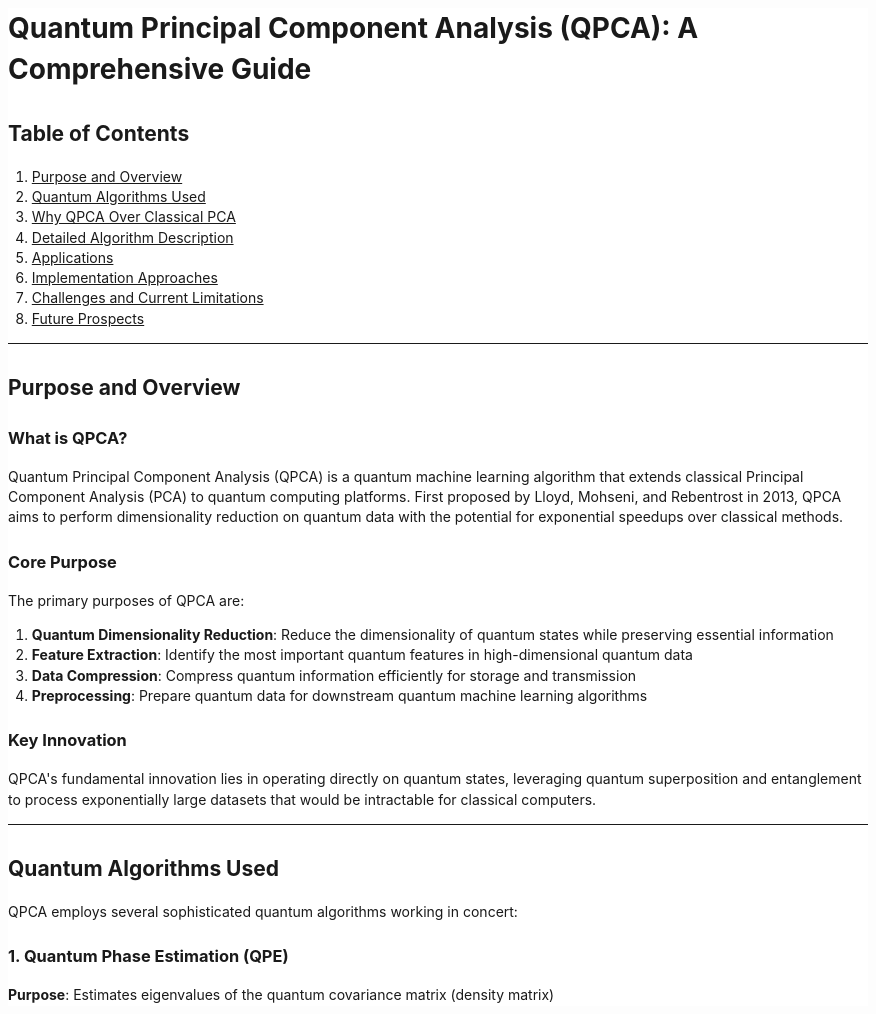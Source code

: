# Quantum Principal Component Analysis (QPCA): A Comprehensive Guide

## Table of Contents
1. [Purpose and Overview](#purpose-and-overview)
2. [Quantum Algorithms Used](#quantum-algorithms-used)
3. [Why QPCA Over Classical PCA](#why-qpca-over-classical-pca)
4. [Detailed Algorithm Description](#detailed-algorithm-description)
5. [Applications](#applications)
6. [Implementation Approaches](#implementation-approaches)
7. [Challenges and Current Limitations](#challenges-and-current-limitations)
8. [Future Prospects](#future-prospects)

---

## Purpose and Overview

### What is QPCA?

Quantum Principal Component Analysis (QPCA) is a quantum machine learning algorithm that extends classical Principal Component Analysis (PCA) to quantum computing platforms. First proposed by Lloyd, Mohseni, and Rebentrost in 2013, QPCA aims to perform dimensionality reduction on quantum data with the potential for exponential speedups over classical methods.

### Core Purpose

The primary purposes of QPCA are:

1. **Quantum Dimensionality Reduction**: Reduce the dimensionality of quantum states while preserving essential information
2. **Feature Extraction**: Identify the most important quantum features in high-dimensional quantum data
3. **Data Compression**: Compress quantum information efficiently for storage and transmission
4. **Preprocessing**: Prepare quantum data for downstream quantum machine learning algorithms

### Key Innovation

QPCA's fundamental innovation lies in operating directly on quantum states, leveraging quantum superposition and entanglement to process exponentially large datasets that would be intractable for classical computers.

---

## Quantum Algorithms Used

QPCA employs several sophisticated quantum algorithms working in concert:

### 1. Quantum Phase Estimation (QPE)

**Purpose**: Estimates eigenvalues of the quantum covariance matrix (density matrix)
